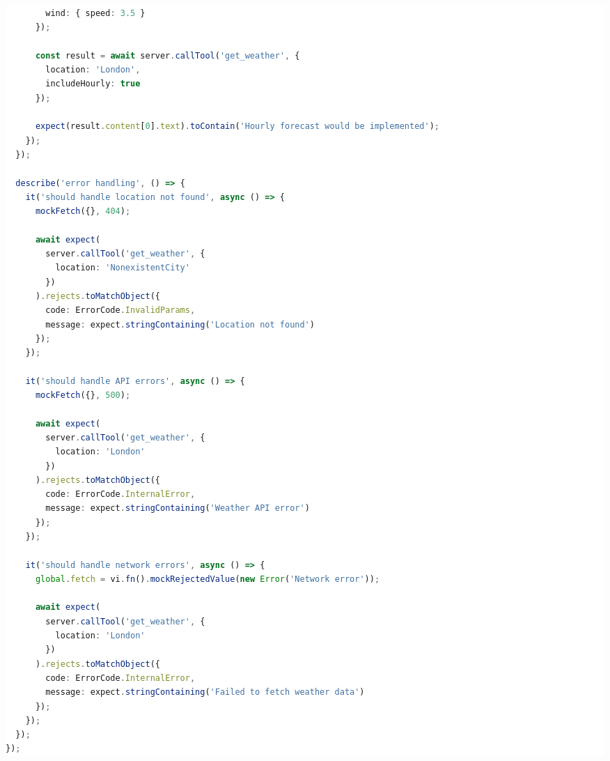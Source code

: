 ```typescript
        wind: { speed: 3.5 }
      });

      const result = await server.callTool('get_weather', {
        location: 'London',
        includeHourly: true
      });

      expect(result.content[0].text).toContain('Hourly forecast would be implemented');
    });
  });

  describe('error handling', () => {
    it('should handle location not found', async () => {
      mockFetch({}, 404);

      await expect(
        server.callTool('get_weather', {
          location: 'NonexistentCity'
        })
      ).rejects.toMatchObject({
        code: ErrorCode.InvalidParams,
        message: expect.stringContaining('Location not found')
      });
    });

    it('should handle API errors', async () => {
      mockFetch({}, 500);

      await expect(
        server.callTool('get_weather', {
          location: 'London'
        })
      ).rejects.toMatchObject({
        code: ErrorCode.InternalError,
        message: expect.stringContaining('Weather API error')
      });
    });

    it('should handle network errors', async () => {
      global.fetch = vi.fn().mockRejectedValue(new Error('Network error'));

      await expect(
        server.callTool('get_weather', {
          location: 'London'
        })
      ).rejects.toMatchObject({
        code: ErrorCode.InternalError,
        message: expect.stringContaining('Failed to fetch weather data')
      });
    });
  });
});
```
